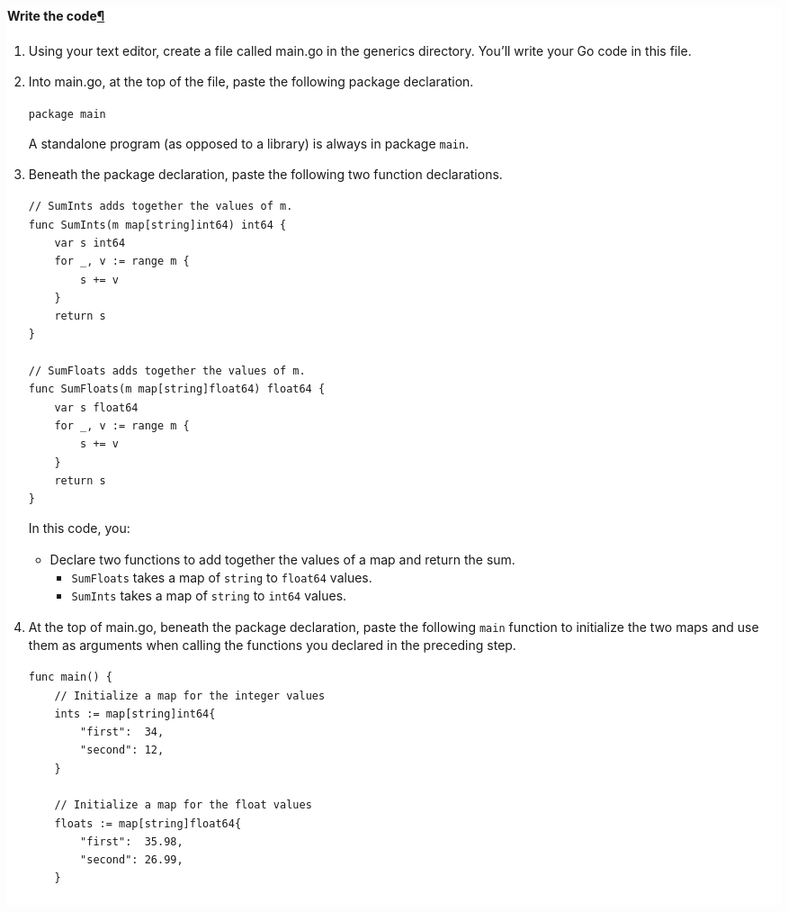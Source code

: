 #### Write the code[¶](https://go.dev/doc/tutorial/generics#write-the-code)

1.  Using your text editor, create a file called main.go in the generics directory. You’ll write your Go code in this file.
    
2.  Into main.go, at the top of the file, paste the following package declaration.
    
    ```
    package main
    ```
    
    A standalone program (as opposed to a library) is always in package `main`.
    
3.  Beneath the package declaration, paste the following two function declarations.
    
    ```
    // SumInts adds together the values of m.
    func SumInts(m map[string]int64) int64 {
        var s int64
        for _, v := range m {
            s += v
        }
        return s
    }
    
    // SumFloats adds together the values of m.
    func SumFloats(m map[string]float64) float64 {
        var s float64
        for _, v := range m {
            s += v
        }
        return s
    }
    ```
    
    In this code, you:
    
    -   Declare two functions to add together the values of a map and return the sum.
        -   `SumFloats` takes a map of `string` to `float64` values.
        -   `SumInts` takes a map of `string` to `int64` values.
4.  At the top of main.go, beneath the package declaration, paste the following `main` function to initialize the two maps and use them as arguments when calling the functions you declared in the preceding step.
    
    ```
    func main() {
        // Initialize a map for the integer values
        ints := map[string]int64{
            "first":  34,
            "second": 12,
        }
    
        // Initialize a map for the float values
        floats := map[string]float64{
            "first":  35.98,
            "second": 26.99,
        }
    